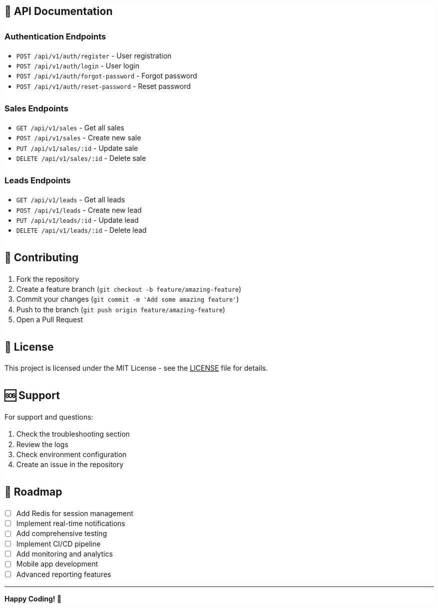 ## 📝 API Documentation

### Authentication Endpoints

- `POST /api/v1/auth/register` - User registration
- `POST /api/v1/auth/login` - User login
- `POST /api/v1/auth/forgot-password` - Forgot password
- `POST /api/v1/auth/reset-password` - Reset password

### Sales Endpoints

- `GET /api/v1/sales` - Get all sales
- `POST /api/v1/sales` - Create new sale
- `PUT /api/v1/sales/:id` - Update sale
- `DELETE /api/v1/sales/:id` - Delete sale

### Leads Endpoints

- `GET /api/v1/leads` - Get all leads
- `POST /api/v1/leads` - Create new lead
- `PUT /api/v1/leads/:id` - Update lead
- `DELETE /api/v1/leads/:id` - Delete lead

## 🤝 Contributing

1. Fork the repository
2. Create a feature branch (`git checkout -b feature/amazing-feature`)
3. Commit your changes (`git commit -m 'Add some amazing feature'`)
4. Push to the branch (`git push origin feature/amazing-feature`)
5. Open a Pull Request

## 📄 License

This project is licensed under the MIT License - see the [LICENSE](LICENSE) file for details.

## 🆘 Support

For support and questions:

1. Check the troubleshooting section
2. Review the logs
3. Check environment configuration
4. Create an issue in the repository

## 🎯 Roadmap

- [ ] Add Redis for session management
- [ ] Implement real-time notifications
- [ ] Add comprehensive testing
- [ ] Implement CI/CD pipeline
- [ ] Add monitoring and analytics
- [ ] Mobile app development
- [ ] Advanced reporting features

---

**Happy Coding! 🚀**
